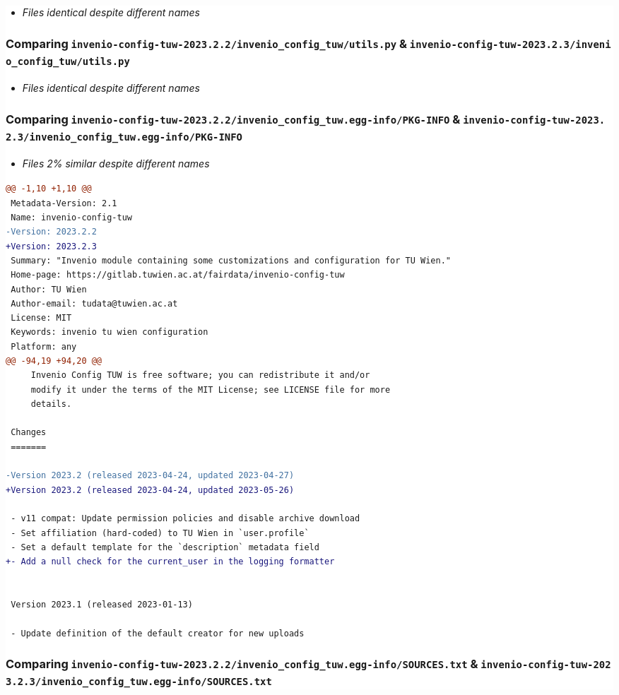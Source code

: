  * *Files identical despite different names*

### Comparing `invenio-config-tuw-2023.2.2/invenio_config_tuw/utils.py` & `invenio-config-tuw-2023.2.3/invenio_config_tuw/utils.py`

 * *Files identical despite different names*

### Comparing `invenio-config-tuw-2023.2.2/invenio_config_tuw.egg-info/PKG-INFO` & `invenio-config-tuw-2023.2.3/invenio_config_tuw.egg-info/PKG-INFO`

 * *Files 2% similar despite different names*

```diff
@@ -1,10 +1,10 @@
 Metadata-Version: 2.1
 Name: invenio-config-tuw
-Version: 2023.2.2
+Version: 2023.2.3
 Summary: "Invenio module containing some customizations and configuration for TU Wien."
 Home-page: https://gitlab.tuwien.ac.at/fairdata/invenio-config-tuw
 Author: TU Wien
 Author-email: tudata@tuwien.ac.at
 License: MIT
 Keywords: invenio tu wien configuration
 Platform: any
@@ -94,19 +94,20 @@
     Invenio Config TUW is free software; you can redistribute it and/or
     modify it under the terms of the MIT License; see LICENSE file for more
     details.
 
 Changes
 =======
 
-Version 2023.2 (released 2023-04-24, updated 2023-04-27)
+Version 2023.2 (released 2023-04-24, updated 2023-05-26)
 
 - v11 compat: Update permission policies and disable archive download
 - Set affiliation (hard-coded) to TU Wien in `user.profile`
 - Set a default template for the `description` metadata field
+- Add a null check for the current_user in the logging formatter
 
 
 Version 2023.1 (released 2023-01-13)
 
 - Update definition of the default creator for new uploads
```

### Comparing `invenio-config-tuw-2023.2.2/invenio_config_tuw.egg-info/SOURCES.txt` & `invenio-config-tuw-2023.2.3/invenio_config_tuw.egg-info/SOURCES.txt`
